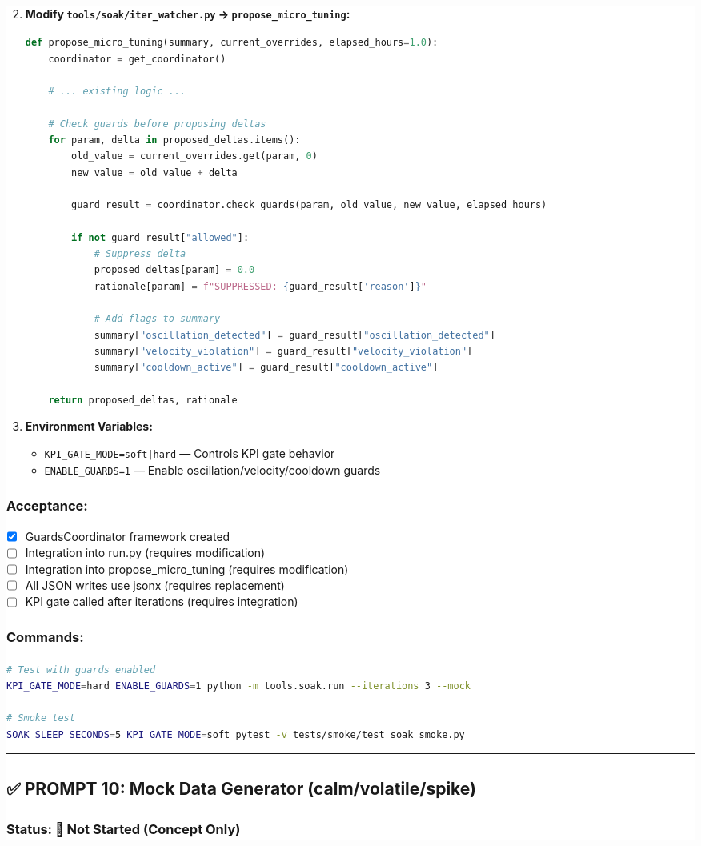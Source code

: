 2. **Modify `tools/soak/iter_watcher.py` → `propose_micro_tuning`:**
   ```python
   def propose_micro_tuning(summary, current_overrides, elapsed_hours=1.0):
       coordinator = get_coordinator()
       
       # ... existing logic ...
       
       # Check guards before proposing deltas
       for param, delta in proposed_deltas.items():
           old_value = current_overrides.get(param, 0)
           new_value = old_value + delta
           
           guard_result = coordinator.check_guards(param, old_value, new_value, elapsed_hours)
           
           if not guard_result["allowed"]:
               # Suppress delta
               proposed_deltas[param] = 0.0
               rationale[param] = f"SUPPRESSED: {guard_result['reason']}"
               
               # Add flags to summary
               summary["oscillation_detected"] = guard_result["oscillation_detected"]
               summary["velocity_violation"] = guard_result["velocity_violation"]
               summary["cooldown_active"] = guard_result["cooldown_active"]
       
       return proposed_deltas, rationale
   ```

3. **Environment Variables:**
   - `KPI_GATE_MODE=soft|hard` — Controls KPI gate behavior
   - `ENABLE_GUARDS=1` — Enable oscillation/velocity/cooldown guards

### Acceptance:
- [x] GuardsCoordinator framework created
- [ ] Integration into run.py (requires modification)
- [ ] Integration into propose_micro_tuning (requires modification)
- [ ] All JSON writes use jsonx (requires replacement)
- [ ] KPI gate called after iterations (requires integration)

### Commands:
```bash
# Test with guards enabled
KPI_GATE_MODE=hard ENABLE_GUARDS=1 python -m tools.soak.run --iterations 3 --mock

# Smoke test
SOAK_SLEEP_SECONDS=5 KPI_GATE_MODE=soft pytest -v tests/smoke/test_soak_smoke.py
```

---

## ✅ PROMPT 10: Mock Data Generator (calm/volatile/spike)

### Status: 🔴 Not Started (Concept Only)
